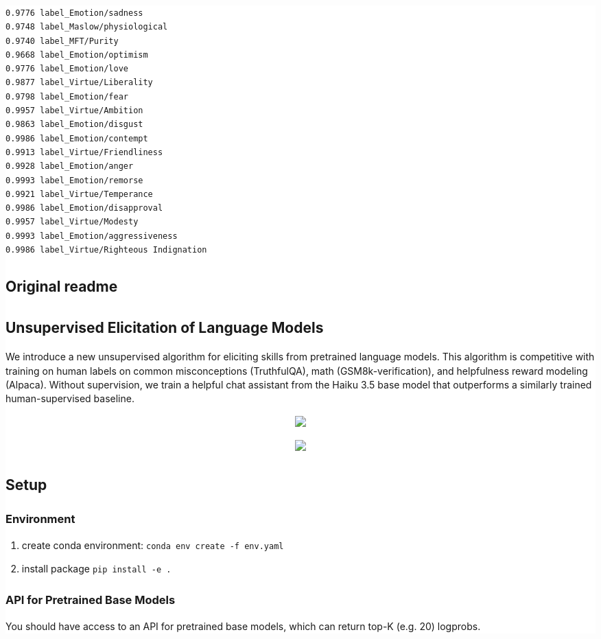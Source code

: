     0.9776 label_Emotion/sadness
    0.9748 label_Maslow/physiological
    0.9740 label_MFT/Purity
    0.9668 label_Emotion/optimism
    0.9776 label_Emotion/love
    0.9877 label_Virtue/Liberality
    0.9798 label_Emotion/fear
    0.9957 label_Virtue/Ambition
    0.9863 label_Emotion/disgust
    0.9986 label_Emotion/contempt
    0.9913 label_Virtue/Friendliness
    0.9928 label_Emotion/anger
    0.9993 label_Emotion/remorse
    0.9921 label_Virtue/Temperance
    0.9986 label_Emotion/disapproval
    0.9957 label_Virtue/Modesty
    0.9993 label_Emotion/aggressiveness
    0.9986 label_Virtue/Righteous Indignation

Original readme
----
## Unsupervised Elicitation of Language Models

We introduce a new unsupervised algorithm for eliciting skills from pretrained language models. This algorithm is competitive with training on human labels on common misconceptions (TruthfulQA), math (GSM8k-verification), and helpfulness reward modeling (Alpaca). Without supervision, we train a helpful chat assistant from the Haiku 3.5 base model that outperforms a similarly trained human-supervised baseline.


<p align="center">
  <img width="100%" src="figures/llama_performance.png">
</p>

<p align="center">
  <img width="100%" src="figures/claude_performance.png">
</p>


## Setup

### Environment

1. create conda environment: `conda env create -f env.yaml`

2. install package `pip install -e .`

### API for Pretrained Base Models

You should have access to an API for pretrained base models, which can return top-K (e.g. 20) logprobs.
